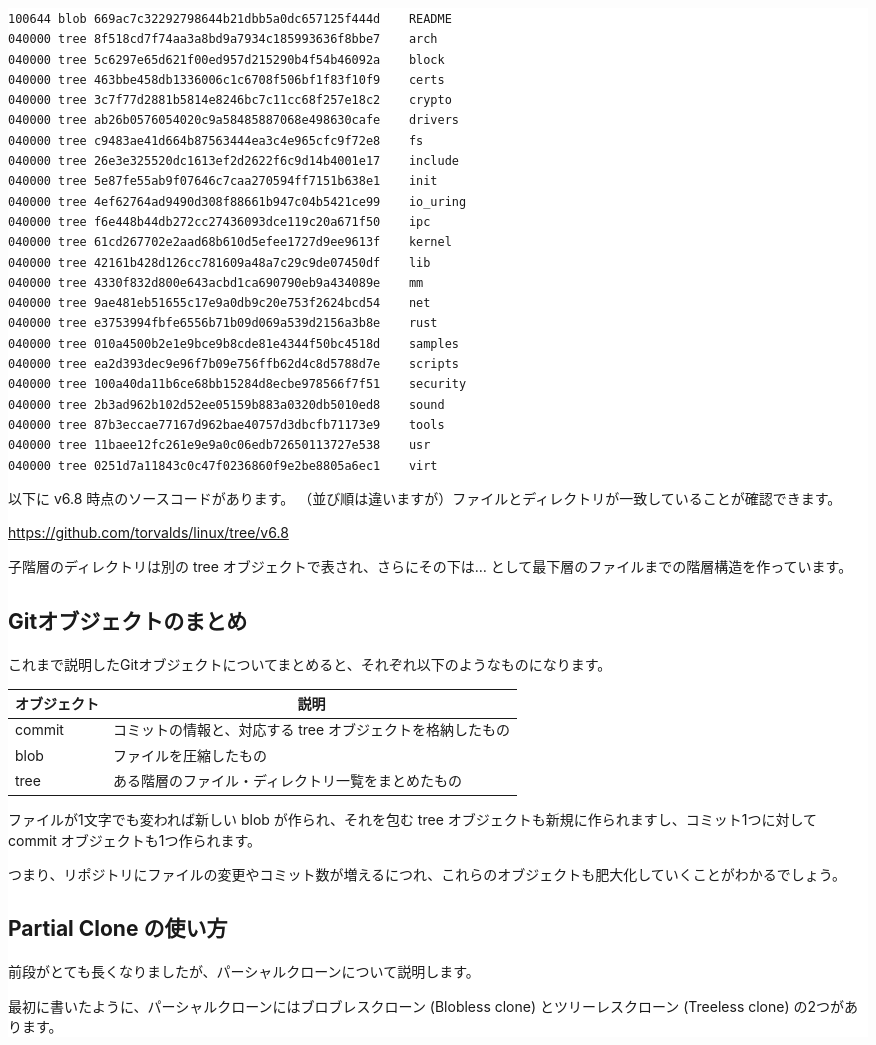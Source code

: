 ```
100644 blob 669ac7c32292798644b21dbb5a0dc657125f444d    README
040000 tree 8f518cd7f74aa3a8bd9a7934c185993636f8bbe7    arch
040000 tree 5c6297e65d621f00ed957d215290b4f54b46092a    block
040000 tree 463bbe458db1336006c1c6708f506bf1f83f10f9    certs
040000 tree 3c7f77d2881b5814e8246bc7c11cc68f257e18c2    crypto
040000 tree ab26b0576054020c9a58485887068e498630cafe    drivers
040000 tree c9483ae41d664b87563444ea3c4e965cfc9f72e8    fs
040000 tree 26e3e325520dc1613ef2d2622f6c9d14b4001e17    include
040000 tree 5e87fe55ab9f07646c7caa270594ff7151b638e1    init
040000 tree 4ef62764ad9490d308f88661b947c04b5421ce99    io_uring
040000 tree f6e448b44db272cc27436093dce119c20a671f50    ipc
040000 tree 61cd267702e2aad68b610d5efee1727d9ee9613f    kernel
040000 tree 42161b428d126cc781609a48a7c29c9de07450df    lib
040000 tree 4330f832d800e643acbd1ca690790eb9a434089e    mm
040000 tree 9ae481eb51655c17e9a0db9c20e753f2624bcd54    net
040000 tree e3753994fbfe6556b71b09d069a539d2156a3b8e    rust
040000 tree 010a4500b2e1e9bce9b8cde81e4344f50bc4518d    samples
040000 tree ea2d393dec9e96f7b09e756ffb62d4c8d5788d7e    scripts
040000 tree 100a40da11b6ce68bb15284d8ecbe978566f7f51    security
040000 tree 2b3ad962b102d52ee05159b883a0320db5010ed8    sound
040000 tree 87b3eccae77167d962bae40757d3dbcfb71173e9    tools
040000 tree 11baee12fc261e9e9a0c06edb72650113727e538    usr
040000 tree 0251d7a11843c0c47f0236860f9e2be8805a6ec1    virt
```

以下に v6.8 時点のソースコードがあります。
（並び順は違いますが）ファイルとディレクトリが一致していることが確認できます。

https://github.com/torvalds/linux/tree/v6.8

子階層のディレクトリは別の tree オブジェクトで表され、さらにその下は… として最下層のファイルまでの階層構造を作っています。

## Gitオブジェクトのまとめ

これまで説明したGitオブジェクトについてまとめると、それぞれ以下のようなものになります。

| オブジェクト | 説明 |
|--- | --- |
| commit | コミットの情報と、対応する tree オブジェクトを格納したもの |
| blob | ファイルを圧縮したもの |
| tree | ある階層のファイル・ディレクトリ一覧をまとめたもの |


ファイルが1文字でも変われば新しい blob が作られ、それを包む tree オブジェクトも新規に作られますし、コミット1つに対して commit オブジェクトも1つ作られます。

つまり、リポジトリにファイルの変更やコミット数が増えるにつれ、これらのオブジェクトも肥大化していくことがわかるでしょう。

## Partial Clone の使い方

前段がとても長くなりましたが、パーシャルクローンについて説明します。

最初に書いたように、パーシャルクローンにはブロブレスクローン (Blobless clone) とツリーレスクローン (Treeless clone) の2つがあります。
